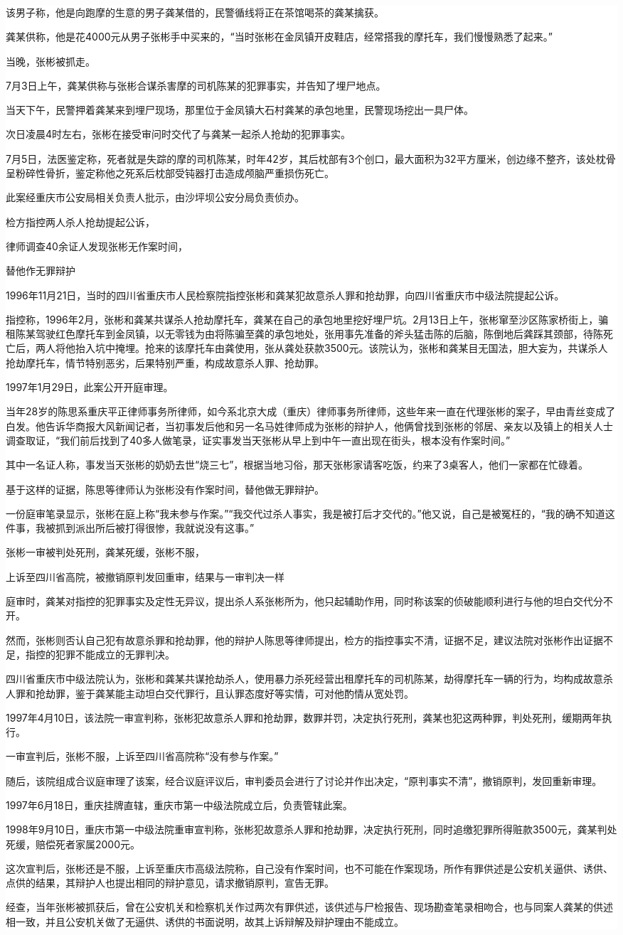 该男子称，他是向跑摩的生意的男子龚某借的，民警循线将正在茶馆喝茶的龚某擒获。

龚某供称，他是花4000元从男子张彬手中买来的，“当时张彬在金凤镇开皮鞋店，经常搭我的摩托车，我们慢慢熟悉了起来。”

当晚，张彬被抓走。

7月3日上午，龚某供称与张彬合谋杀害摩的司机陈某的犯罪事实，并告知了埋尸地点。

当天下午，民警押着龚某来到埋尸现场，那里位于金凤镇大石村龚某的承包地里，民警现场挖出一具尸体。

次日凌晨4时左右，张彬在接受审问时交代了与龚某一起杀人抢劫的犯罪事实。

7月5日，法医鉴定称，死者就是失踪的摩的司机陈某，时年42岁，其后枕部有3个创口，最大面积为32平方厘米，创边缘不整齐，该处枕骨呈粉碎性骨折，鉴定称他之死系后枕部受钝器打击造成颅脑严重损伤死亡。

此案经重庆市公安局相关负责人批示，由沙坪坝公安分局负责侦办。

检方指控两人杀人抢劫提起公诉，

律师调查40余证人发现张彬无作案时间，

替他作无罪辩护

1996年11月21日，当时的四川省重庆市人民检察院指控张彬和龚某犯故意杀人罪和抢劫罪，向四川省重庆市中级法院提起公诉。

指控称，1996年2月，张彬和龚某共谋杀人抢劫摩托车，龚某在自己的承包地里挖好埋尸坑。2月13日上午，张彬窜至沙区陈家桥街上，骗租陈某驾驶红色摩托车到金凤镇，以无零钱为由将陈骗至龚的承包地处，张用事先准备的斧头猛击陈的后脑，陈倒地后龚踩其颈部，待陈死亡后，两人将他抬入坑中掩埋。抢来的该摩托车由龚使用，张从龚处获款3500元。该院认为，张彬和龚某目无国法，胆大妄为，共谋杀人抢劫摩托车，情节特别恶劣，后果特别严重，构成故意杀人罪、抢劫罪。

1997年1月29日，此案公开开庭审理。

当年28岁的陈思系重庆平正律师事务所律师，如今系北京大成（重庆）律师事务所律师，这些年来一直在代理张彬的案子，早由青丝变成了白发。他告诉华商报大风新闻记者，当初事发后他和另一名马姓律师成为张彬的辩护人，他俩曾找到张彬的邻居、亲友以及镇上的相关人士调查取证，“我们前后找到了40多人做笔录，证实事发当天张彬从早上到中午一直出现在街头，根本没有作案时间。”

其中一名证人称，事发当天张彬的奶奶去世“烧三七”，根据当地习俗，那天张彬家请客吃饭，约来了3桌客人，他们一家都在忙碌着。

基于这样的证据，陈思等律师认为张彬没有作案时间，替他做无罪辩护。

一份庭审笔录显示，张彬在庭上称“我未参与作案。”“我交代过杀人事实，我是被打后才交代的。”他又说，自己是被冤枉的，“我的确不知道这件事，我被抓到派出所后被打得很惨，我就说没有这事。”

张彬一审被判处死刑，龚某死缓，张彬不服，

上诉至四川省高院，被撤销原判发回重审，结果与一审判决一样

庭审时，龚某对指控的犯罪事实及定性无异议，提出杀人系张彬所为，他只起辅助作用，同时称该案的侦破能顺利进行与他的坦白交代分不开。

然而，张彬则否认自己犯有故意杀罪和抢劫罪，他的辩护人陈思等律师提出，检方的指控事实不清，证据不足，建议法院对张彬作出证据不足，指控的犯罪不能成立的无罪判决。

四川省重庆市中级法院认为，张彬和龚某共谋抢劫杀人，使用暴力杀死经营出租摩托车的司机陈某，劫得摩托车一辆的行为，均构成故意杀人罪和抢劫罪，鉴于龚某能主动坦白交代罪行，且认罪态度好等实情，可对他酌情从宽处罚。

1997年4月10日，该法院一审宣判称，张彬犯故意杀人罪和抢劫罪，数罪并罚，决定执行死刑，龚某也犯这两种罪，判处死刑，缓期两年执行。

一审宣判后，张彬不服，上诉至四川省高院称“没有参与作案。”

随后，该院组成合议庭审理了该案，经合议庭评议后，审判委员会进行了讨论并作出决定，“原判事实不清”，撤销原判，发回重新审理。

1997年6月18日，重庆挂牌直辖，重庆市第一中级法院成立后，负责管辖此案。

1998年9月10日，重庆市第一中级法院重审宣判称，张彬犯故意杀人罪和抢劫罪，决定执行死刑，同时追缴犯罪所得赃款3500元，龚某判处死缓，赔偿死者家属2000元。

这次宣判后，张彬还是不服，上诉至重庆市高级法院称，自己没有作案时间，也不可能在作案现场，所作有罪供述是公安机关逼供、诱供、点供的结果，其辩护人也提出相同的辩护意见，请求撤销原判，宣告无罪。

经查，当年张彬被抓获后，曾在公安机关和检察机关作过两次有罪供述，该供述与尸检报告、现场勘查笔录相吻合，也与同案人龚某的供述相一致，并且公安机关做了无逼供、诱供的书面说明，故其上诉辩解及辩护理由不能成立。
